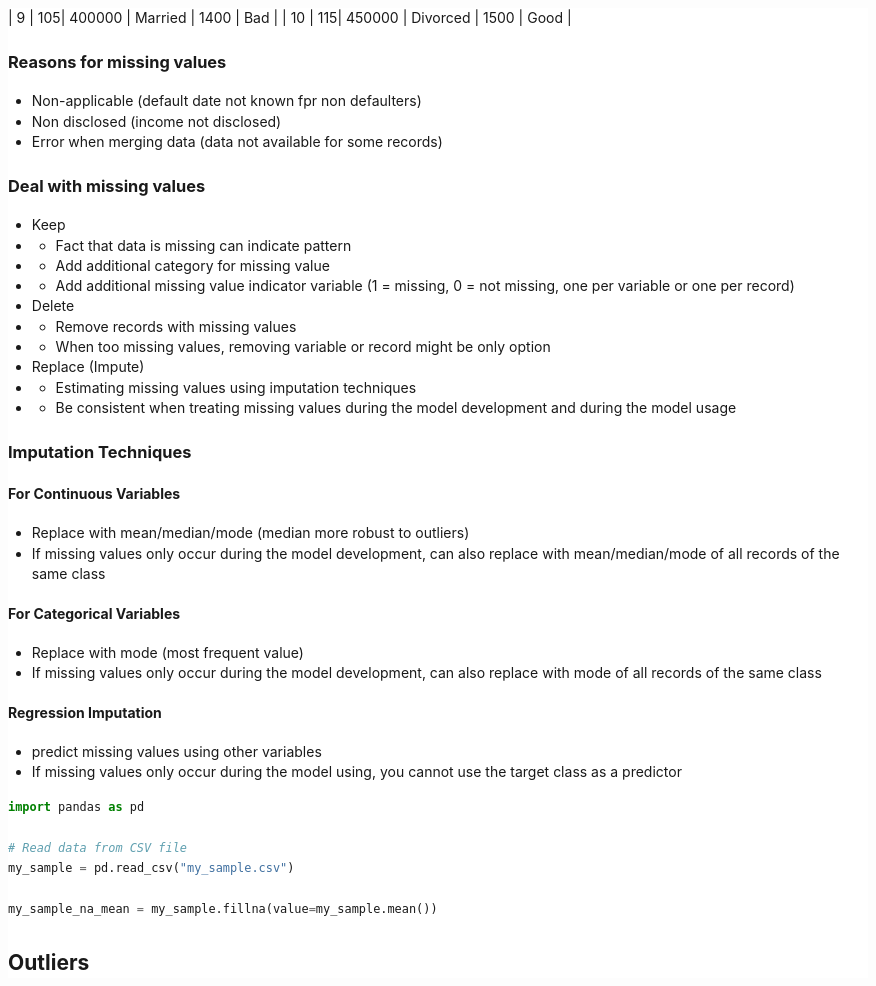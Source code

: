 | 9  | 105| 400000 | Married        | 1400         | Bad   |
| 10 | 115| 450000 | Divorced       | 1500         | Good  |

### Reasons for missing values
- Non-applicable (default date not known fpr non defaulters)
- Non disclosed (income not disclosed)
- Error when merging data (data not available for some records)

### Deal with missing values
- Keep
- - Fact that data is missing can indicate pattern
- - Add additional category for missing value
- - Add additional missing value indicator variable (1 = missing, 0 = not missing, one per variable or one per record)
- Delete
- - Remove records with missing values
- - When too missing values, removing variable or record might be only option
- Replace (Impute)
- - Estimating missing values using imputation techniques
- - Be consistent when treating missing values during the model development and during the model usage

### Imputation Techniques

#### For Continuous Variables
- Replace with mean/median/mode (median more robust to outliers)
- If missing values only occur during the model development, can also replace with mean/median/mode of all records of the same class

#### For Categorical Variables
- Replace with mode (most frequent value)
- If missing values only occur during the model development, can also replace with mode of all records of the same class

#### Regression Imputation
- predict missing values using other variables
- If missing values only occur during the model using, you cannot use the target class as a predictor

```python
import pandas as pd

# Read data from CSV file
my_sample = pd.read_csv("my_sample.csv")

my_sample_na_mean = my_sample.fillna(value=my_sample.mean())
```

## Outliers
